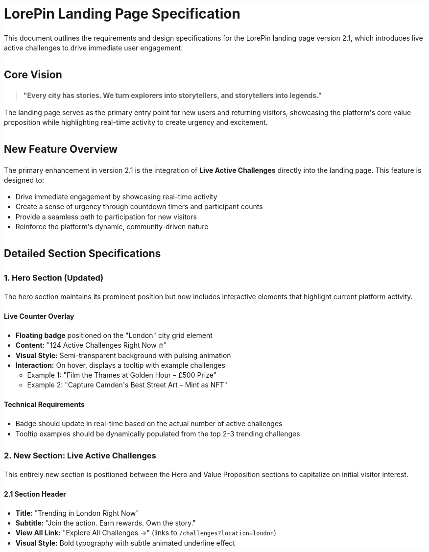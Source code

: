 # LorePin Landing Page Specification

This document outlines the requirements and design specifications for the LorePin landing page version 2.1, which introduces live active challenges to drive immediate user engagement.

## Core Vision

> **"Every city has stories. We turn explorers into storytellers, and storytellers into legends."**

The landing page serves as the primary entry point for new users and returning visitors, showcasing the platform's core value proposition while highlighting real-time activity to create urgency and excitement.

## New Feature Overview

The primary enhancement in version 2.1 is the integration of **Live Active Challenges** directly into the landing page. This feature is designed to:

- Drive immediate engagement by showcasing real-time activity
- Create a sense of urgency through countdown timers and participant counts
- Provide a seamless path to participation for new visitors
- Reinforce the platform's dynamic, community-driven nature

## Detailed Section Specifications

### 1. Hero Section (Updated)

The hero section maintains its prominent position but now includes interactive elements that highlight current platform activity.

#### Live Counter Overlay
- **Floating badge** positioned on the "London" city grid element
- **Content:** "124 Active Challenges Right Now 🔥"
- **Visual Style:** Semi-transparent background with pulsing animation
- **Interaction:** On hover, displays a tooltip with example challenges
  - Example 1: "Film the Thames at Golden Hour – £500 Prize"
  - Example 2: "Capture Camden's Best Street Art – Mint as NFT"

#### Technical Requirements
- Badge should update in real-time based on the actual number of active challenges
- Tooltip examples should be dynamically populated from the top 2-3 trending challenges

### 2. New Section: Live Active Challenges

This entirely new section is positioned between the Hero and Value Proposition sections to capitalize on initial visitor interest.

#### 2.1 Section Header
- **Title:** "Trending in London Right Now"
- **Subtitle:** "Join the action. Earn rewards. Own the story."
- **View All Link:** "Explore All Challenges →" (links to `/challenges?location=london`)
- **Visual Style:** Bold typography with subtle animated underline effect
